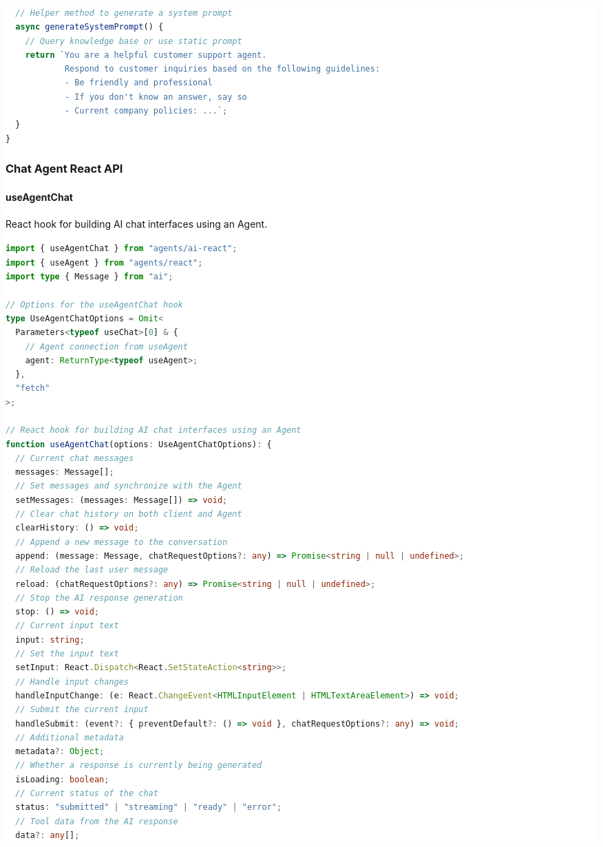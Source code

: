 ```ts
  // Helper method to generate a system prompt
  async generateSystemPrompt() {
    // Query knowledge base or use static prompt
    return `You are a helpful customer support agent.
            Respond to customer inquiries based on the following guidelines:
            - Be friendly and professional
            - If you don't know an answer, say so
            - Current company policies: ...`;
  }
}
```

</TypeScriptExample>

### Chat Agent React API

#### useAgentChat

React hook for building AI chat interfaces using an Agent.

```ts
import { useAgentChat } from "agents/ai-react";
import { useAgent } from "agents/react";
import type { Message } from "ai";

// Options for the useAgentChat hook
type UseAgentChatOptions = Omit<
  Parameters<typeof useChat>[0] & {
    // Agent connection from useAgent
    agent: ReturnType<typeof useAgent>;
  },
  "fetch"
>;

// React hook for building AI chat interfaces using an Agent
function useAgentChat(options: UseAgentChatOptions): {
  // Current chat messages
  messages: Message[];
  // Set messages and synchronize with the Agent
  setMessages: (messages: Message[]) => void;
  // Clear chat history on both client and Agent
  clearHistory: () => void;
  // Append a new message to the conversation
  append: (message: Message, chatRequestOptions?: any) => Promise<string | null | undefined>;
  // Reload the last user message
  reload: (chatRequestOptions?: any) => Promise<string | null | undefined>;
  // Stop the AI response generation
  stop: () => void;
  // Current input text
  input: string;
  // Set the input text
  setInput: React.Dispatch<React.SetStateAction<string>>;
  // Handle input changes
  handleInputChange: (e: React.ChangeEvent<HTMLInputElement | HTMLTextAreaElement>) => void;
  // Submit the current input
  handleSubmit: (event?: { preventDefault?: () => void }, chatRequestOptions?: any) => void;
  // Additional metadata
  metadata?: Object;
  // Whether a response is currently being generated
  isLoading: boolean;
  // Current status of the chat
  status: "submitted" | "streaming" | "ready" | "error";
  // Tool data from the AI response
  data?: any[];
```